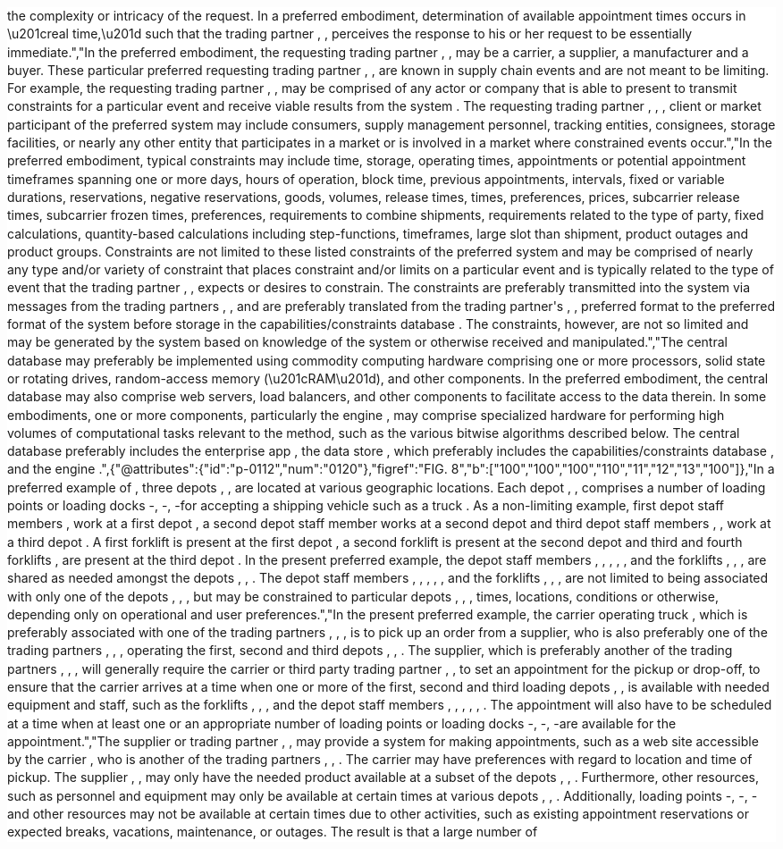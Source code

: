 the complexity or intricacy of the request. In a preferred embodiment, determination of available appointment times occurs in \u201creal time,\u201d such that the trading partner , ,  perceives the response to his or her request to be essentially immediate.","In the preferred embodiment, the requesting trading partner , ,  may be a carrier, a supplier, a manufacturer and a buyer. These particular preferred requesting trading partner , ,  are known in supply chain events and are not meant to be limiting. For example, the requesting trading partner , ,  may be comprised of any actor or company that is able to present to transmit constraints for a particular event and receive viable results from the system . The requesting trading partner , , , client or market participant of the preferred system  may include consumers, supply management personnel, tracking entities, consignees, storage facilities, or nearly any other entity that participates in a market or is involved in a market where constrained events occur.","In the preferred embodiment, typical constraints may include time, storage, operating times, appointments or potential appointment timeframes spanning one or more days, hours of operation, block time, previous appointments, intervals, fixed or variable durations, reservations, negative reservations, goods, volumes, release times, times, preferences, prices, subcarrier release times, subcarrier frozen times, preferences, requirements to combine shipments, requirements related to the type of party, fixed calculations, quantity-based calculations including step-functions, timeframes, large slot than shipment, product outages and product groups. Constraints are not limited to these listed constraints of the preferred system  and may be comprised of nearly any type and\/or variety of constraint that places constraint and\/or limits on a particular event and is typically related to the type of event that the trading partner , ,  expects or desires to constrain. The constraints are preferably transmitted into the system via messages from the trading partners , ,  and are preferably translated from the trading partner's , ,  preferred format to the preferred format of the system  before storage in the capabilities\/constraints database . The constraints, however, are not so limited and may be generated by the system  based on knowledge of the system  or otherwise received and manipulated.","The central database  may preferably be implemented using commodity computing hardware comprising one or more processors, solid state or rotating drives, random-access memory (\u201cRAM\u201d), and other components. In the preferred embodiment, the central database  may also comprise web servers, load balancers, and other components to facilitate access to the data therein. In some embodiments, one or more components, particularly the engine , may comprise specialized hardware for performing high volumes of computational tasks relevant to the method, such as the various bitwise algorithms described below. The central database  preferably includes the enterprise app , the data store , which preferably includes the capabilities\/constraints database , and the engine .",{"@attributes":{"id":"p-0112","num":"0120"},"figref":"FIG. 8","b":["100","100","100","110","11","12","13","100"]},"In a preferred example of , three depots , ,  are located at various geographic locations. Each depot , ,  comprises a number of loading points or loading docks -, -, -for accepting a shipping vehicle such as a truck . As a non-limiting example, first depot staff members ,  work at a first depot , a second depot staff member  works at a second depot  and third depot staff members , ,  work at a third depot . A first forklift  is present at the first depot , a second forklift  is present at the second depot  and third and fourth forklifts ,  are present at the third depot . In the present preferred example, the depot staff members , , , , ,  and the forklifts , , ,  are shared as needed amongst the depots , , . The depot staff members , , , , ,  and the forklifts , , ,  are not limited to being associated with only one of the depots , , , but may be constrained to particular depots , , , times, locations, conditions or otherwise, depending only on operational and user preferences.","In the present preferred example, the carrier operating truck , which is preferably associated with one of the trading partners , , , is to pick up an order from a supplier, who is also preferably one of the trading partners , , , operating the first, second and third depots , , . The supplier, which is preferably another of the trading partners , , , will generally require the carrier or third party trading partner , ,  to set an appointment for the pickup or drop-off, to ensure that the carrier arrives at a time when one or more of the first, second and third loading depots , ,  is available with needed equipment and staff, such as the forklifts , , ,  and the depot staff members , , , , , . The appointment will also have to be scheduled at a time when at least one or an appropriate number of loading points or loading docks -, -, -are available for the appointment.","The supplier or trading partner , ,  may provide a system for making appointments, such as a web site accessible by the carrier , who is another of the trading partners , , . The carrier  may have preferences with regard to location and time of pickup. The supplier , ,  may only have the needed product available at a subset of the depots , , . Furthermore, other resources, such as personnel and equipment may only be available at certain times at various depots , , . Additionally, loading points -, -, -and other resources may not be available at certain times due to other activities, such as existing appointment reservations or expected breaks, vacations, maintenance, or outages. The result is that a large number of